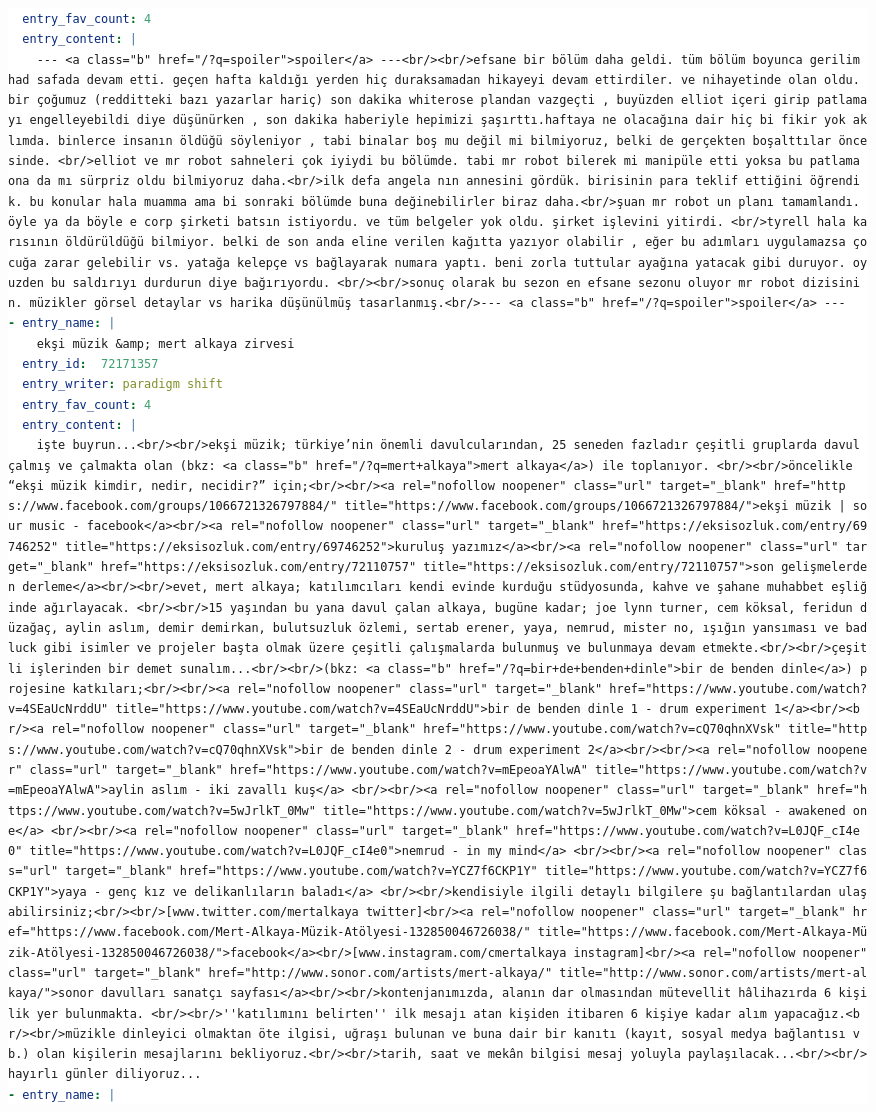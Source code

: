 ```yaml
  entry_fav_count: 4
  entry_content: |
    --- <a class="b" href="/?q=spoiler">spoiler</a> ---<br/><br/>efsane bir bölüm daha geldi. tüm bölüm boyunca gerilim had safada devam etti. geçen hafta kaldığı yerden hiç duraksamadan hikayeyi devam ettirdiler. ve nihayetinde olan oldu. bir çoğumuz (redditteki bazı yazarlar hariç) son dakika whiterose plandan vazgeçti , buyüzden elliot içeri girip patlamayı engelleyebildi diye düşünürken , son dakika haberiyle hepimizi şaşırttı.haftaya ne olacağına dair hiç bi fikir yok aklımda. binlerce insanın öldüğü söyleniyor , tabi binalar boş mu değil mi bilmiyoruz, belki de gerçekten boşalttılar öncesinde. <br/>elliot ve mr robot sahneleri çok iyiydi bu bölümde. tabi mr robot bilerek mi manipüle etti yoksa bu patlama ona da mı sürpriz oldu bilmiyoruz daha.<br/>ilk defa angela nın annesini gördük. birisinin para teklif ettiğini öğrendik. bu konular hala muamma ama bi sonraki bölümde buna değinebilirler biraz daha.<br/>şuan mr robot un planı tamamlandı. öyle ya da böyle e corp şirketi batsın istiyordu. ve tüm belgeler yok oldu. şirket işlevini yitirdi. <br/>tyrell hala karısının öldürüldüğü bilmiyor. belki de son anda eline verilen kağıtta yazıyor olabilir , eğer bu adımları uygulamazsa çocuğa zarar gelebilir vs. yatağa kelepçe vs bağlayarak numara yaptı. beni zorla tuttular ayağına yatacak gibi duruyor. oyuzden bu saldırıyı durdurun diye bağırıyordu. <br/><br/>sonuç olarak bu sezon en efsane sezonu oluyor mr robot dizisinin. müzikler görsel detaylar vs harika düşünülmüş tasarlanmış.<br/>--- <a class="b" href="/?q=spoiler">spoiler</a> ---
- entry_name: |
    ekşi müzik &amp; mert alkaya zirvesi
  entry_id:  72171357
  entry_writer: paradigm shift
  entry_fav_count: 4
  entry_content: |
    işte buyrun...<br/><br/>ekşi müzik; türkiye’nin önemli davulcularından, 25 seneden fazladır çeşitli gruplarda davul çalmış ve çalmakta olan (bkz: <a class="b" href="/?q=mert+alkaya">mert alkaya</a>) ile toplanıyor. <br/><br/>öncelikle “ekşi müzik kimdir, nedir, necidir?” için;<br/><br/><a rel="nofollow noopener" class="url" target="_blank" href="https://www.facebook.com/groups/1066721326797884/" title="https://www.facebook.com/groups/1066721326797884/">ekşi müzik | sour music - facebook</a><br/><a rel="nofollow noopener" class="url" target="_blank" href="https://eksisozluk.com/entry/69746252" title="https://eksisozluk.com/entry/69746252">kuruluş yazımız</a><br/><a rel="nofollow noopener" class="url" target="_blank" href="https://eksisozluk.com/entry/72110757" title="https://eksisozluk.com/entry/72110757">son gelişmelerden derleme</a><br/><br/>evet, mert alkaya; katılımcıları kendi evinde kurduğu stüdyosunda, kahve ve şahane muhabbet eşliğinde ağırlayacak. <br/><br/>15 yaşından bu yana davul çalan alkaya, bugüne kadar; joe lynn turner, cem köksal, feridun düzağaç, aylin aslım, demir demirkan, bulutsuzluk özlemi, sertab erener, yaya, nemrud, mister no, ışığın yansıması ve badluck gibi isimler ve projeler başta olmak üzere çeşitli çalışmalarda bulunmuş ve bulunmaya devam etmekte.<br/><br/>çeşitli işlerinden bir demet sunalım...<br/><br/>(bkz: <a class="b" href="/?q=bir+de+benden+dinle">bir de benden dinle</a>) projesine katkıları;<br/><br/><a rel="nofollow noopener" class="url" target="_blank" href="https://www.youtube.com/watch?v=4SEaUcNrddU" title="https://www.youtube.com/watch?v=4SEaUcNrddU">bir de benden dinle 1 - drum experiment 1</a><br/><br/><a rel="nofollow noopener" class="url" target="_blank" href="https://www.youtube.com/watch?v=cQ70qhnXVsk" title="https://www.youtube.com/watch?v=cQ70qhnXVsk">bir de benden dinle 2 - drum experiment 2</a><br/><br/><a rel="nofollow noopener" class="url" target="_blank" href="https://www.youtube.com/watch?v=mEpeoaYAlwA" title="https://www.youtube.com/watch?v=mEpeoaYAlwA">aylin aslım - iki zavallı kuş</a> <br/><br/><a rel="nofollow noopener" class="url" target="_blank" href="https://www.youtube.com/watch?v=5wJrlkT_0Mw" title="https://www.youtube.com/watch?v=5wJrlkT_0Mw">cem köksal - awakened one</a> <br/><br/><a rel="nofollow noopener" class="url" target="_blank" href="https://www.youtube.com/watch?v=L0JQF_cI4e0" title="https://www.youtube.com/watch?v=L0JQF_cI4e0">nemrud - in my mind</a> <br/><br/><a rel="nofollow noopener" class="url" target="_blank" href="https://www.youtube.com/watch?v=YCZ7f6CKP1Y" title="https://www.youtube.com/watch?v=YCZ7f6CKP1Y">yaya - genç kız ve delikanlıların baladı</a> <br/><br/>kendisiyle ilgili detaylı bilgilere şu bağlantılardan ulaşabilirsiniz;<br/><br/>[www.twitter.com/mertalkaya twitter]<br/><a rel="nofollow noopener" class="url" target="_blank" href="https://www.facebook.com/Mert-Alkaya-Müzik-Atölyesi-132850046726038/" title="https://www.facebook.com/Mert-Alkaya-Müzik-Atölyesi-132850046726038/">facebook</a><br/>[www.instagram.com/cmertalkaya instagram]<br/><a rel="nofollow noopener" class="url" target="_blank" href="http://www.sonor.com/artists/mert-alkaya/" title="http://www.sonor.com/artists/mert-alkaya/">sonor davulları sanatçı sayfası</a><br/><br/>kontenjanımızda, alanın dar olmasından mütevellit hâlihazırda 6 kişilik yer bulunmakta. <br/><br/>''katılımını belirten'' ilk mesajı atan kişiden itibaren 6 kişiye kadar alım yapacağız.<br/><br/>müzikle dinleyici olmaktan öte ilgisi, uğraşı bulunan ve buna dair bir kanıtı (kayıt, sosyal medya bağlantısı vb.) olan kişilerin mesajlarını bekliyoruz.<br/><br/>tarih, saat ve mekân bilgisi mesaj yoluyla paylaşılacak...<br/><br/>hayırlı günler diliyoruz...
- entry_name: |
```